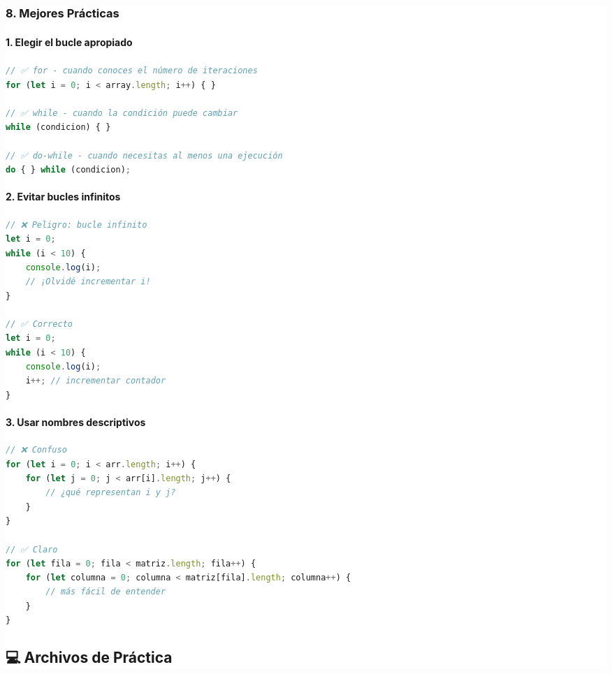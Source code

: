 ### 8. Mejores Prácticas

#### 1. Elegir el bucle apropiado

```javascript
// ✅ for - cuando conoces el número de iteraciones
for (let i = 0; i < array.length; i++) { }

// ✅ while - cuando la condición puede cambiar
while (condicion) { }

// ✅ do-while - cuando necesitas al menos una ejecución
do { } while (condicion);
```

#### 2. Evitar bucles infinitos

```javascript
// ❌ Peligro: bucle infinito
let i = 0;
while (i < 10) {
    console.log(i);
    // ¡Olvidé incrementar i!
}

// ✅ Correcto
let i = 0;
while (i < 10) {
    console.log(i);
    i++; // incrementar contador
}
```

#### 3. Usar nombres descriptivos

```javascript
// ❌ Confuso
for (let i = 0; i < arr.length; i++) {
    for (let j = 0; j < arr[i].length; j++) {
        // ¿qué representan i y j?
    }
}

// ✅ Claro
for (let fila = 0; fila < matriz.length; fila++) {
    for (let columna = 0; columna < matriz[fila].length; columna++) {
        // más fácil de entender
    }
}
```

## 💻 Archivos de Práctica
